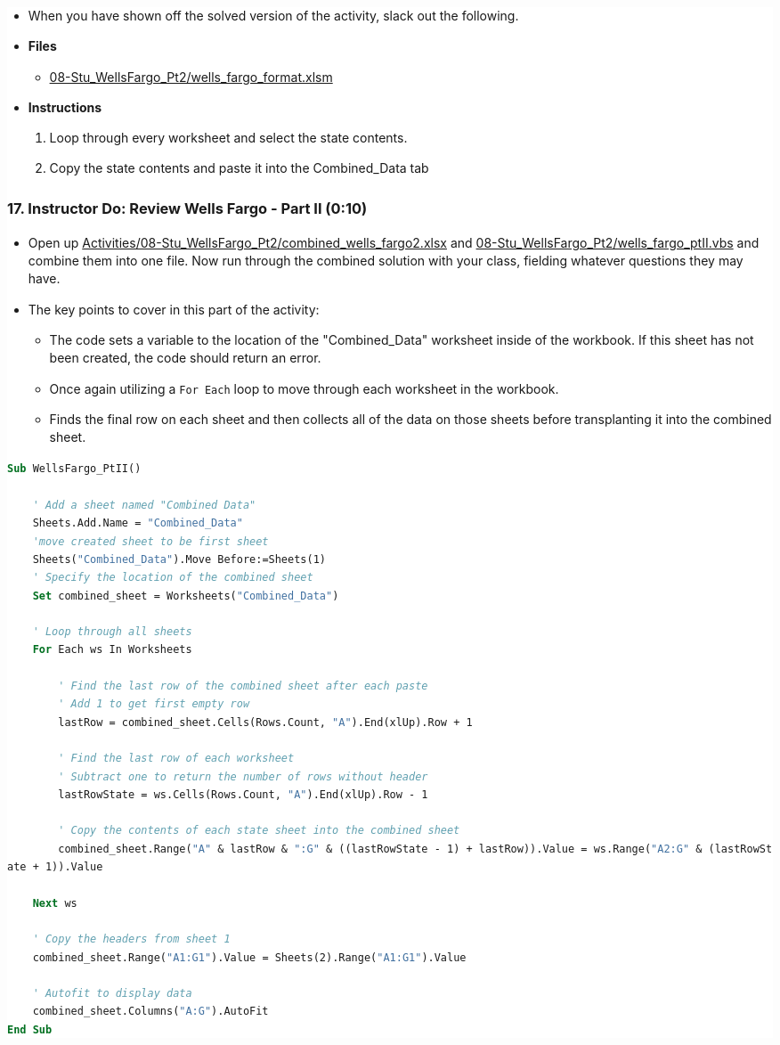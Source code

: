 * When you have shown off the solved version of the activity, slack out the following.

* **Files**

  * [08-Stu_WellsFargo_Pt2/wells_fargo_format.xlsm](Activities/08-Stu_WellsFargo_Pt2/Unsolved/wells_fargo_format.xlsm)

* **Instructions**

  1. Loop through every worksheet and select the state contents.

  2. Copy the state contents and paste it into the Combined_Data tab

### 17. Instructor Do: Review Wells Fargo - Part II (0:10)

* Open up [Activities/08-Stu_WellsFargo_Pt2/combined_wells_fargo2.xlsx](Activities/08-Stu_WellsFargo_Pt2/Solved/combined_wells_fargo2.xlsm) and [08-Stu_WellsFargo_Pt2/wells_fargo_ptII.vbs](Activities/08-Stu_WellsFargo_Pt2/Solved/wells_fargo_ptII.vbs) and combine them into one file. Now run through the combined solution with your class, fielding whatever questions they may have.

* The key points to cover in this part of the activity:

  * The code sets a variable to the location of the "Combined_Data" worksheet inside of the workbook. If this sheet has not been created, the code should return an error.

  * Once again utilizing a `For Each` loop to move through each worksheet in the workbook.

  * Finds the final row on each sheet and then collects all of the data on those sheets before transplanting it into the combined sheet.

```vb
Sub WellsFargo_PtII()

    ' Add a sheet named "Combined Data"
    Sheets.Add.Name = "Combined_Data"
    'move created sheet to be first sheet
    Sheets("Combined_Data").Move Before:=Sheets(1)
    ' Specify the location of the combined sheet
    Set combined_sheet = Worksheets("Combined_Data")

    ' Loop through all sheets
    For Each ws In Worksheets

        ' Find the last row of the combined sheet after each paste
        ' Add 1 to get first empty row
        lastRow = combined_sheet.Cells(Rows.Count, "A").End(xlUp).Row + 1

        ' Find the last row of each worksheet
        ' Subtract one to return the number of rows without header
        lastRowState = ws.Cells(Rows.Count, "A").End(xlUp).Row - 1

        ' Copy the contents of each state sheet into the combined sheet
        combined_sheet.Range("A" & lastRow & ":G" & ((lastRowState - 1) + lastRow)).Value = ws.Range("A2:G" & (lastRowState + 1)).Value

    Next ws

    ' Copy the headers from sheet 1
    combined_sheet.Range("A1:G1").Value = Sheets(2).Range("A1:G1").Value

    ' Autofit to display data
    combined_sheet.Columns("A:G").AutoFit
End Sub
```
